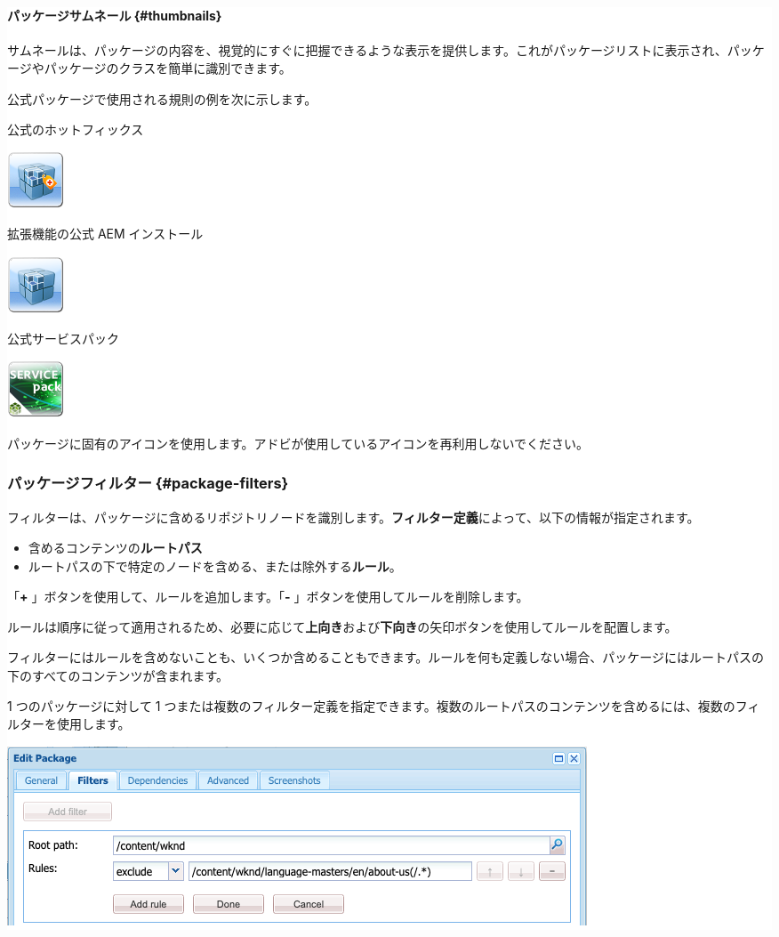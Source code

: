 #### パッケージサムネール {#thumbnails}

サムネールは、パッケージの内容を、視覚的にすぐに把握できるような表示を提供します。これがパッケージリストに表示され、パッケージやパッケージのクラスを簡単に識別できます。

公式パッケージで使用される規則の例を次に示します。

公式のホットフィックス

![公式ホットフィックスのサムネール](assets/official-hotfix.png)

拡張機能の公式 AEM インストール

![公式の AEM インストールまたは拡張サムネール](assets/official-installation.png)

公式サービスパック

![公式の AEM サービスパックアイコン](assets/official-service-pack.png)

パッケージに固有のアイコンを使用します。アドビが使用しているアイコンを再利用しないでください。

### パッケージフィルター {#package-filters}

フィルターは、パッケージに含めるリポジトリノードを識別します。**フィルター定義**&#x200B;によって、以下の情報が指定されます。

* 含めるコンテンツの&#x200B;**ルートパス**
* ルートパスの下で特定のノードを含める、または除外する&#x200B;**ルール**。

「**+** 」ボタンを使用して、ルールを追加します。「**-** 」ボタンを使用してルールを削除します。

ルールは順序に従って適用されるため、必要に応じて&#x200B;**上向き**&#x200B;および&#x200B;**下向き**&#x200B;の矢印ボタンを使用してルールを配置します。

フィルターにはルールを含めないことも、いくつか含めることもできます。ルールを何も定義しない場合、パッケージにはルートパスの下のすべてのコンテンツが含まれます。

1 つのパッケージに対して 1 つまたは複数のフィルター定義を指定できます。複数のルートパスのコンテンツを含めるには、複数のフィルターを使用します。

![「フィルター」タブ](assets/edit-filter.png)
